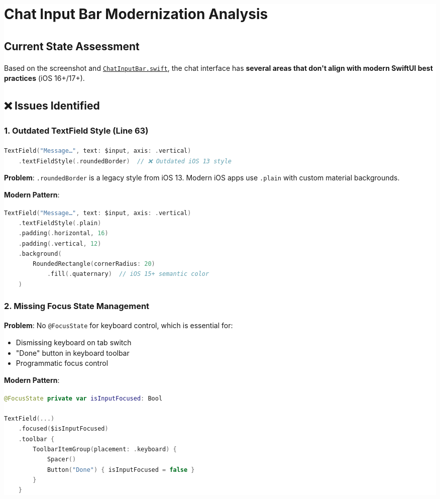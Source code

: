 # Chat Input Bar Modernization Analysis

## Current State Assessment

Based on the screenshot and [`ChatInputBar.swift`](TrainerApp/TrainerApp/Views/Chat/ChatInputBar.swift:1), the chat interface has **several areas that don't align with modern SwiftUI best practices** (iOS 16+/17+).

## ❌ Issues Identified

### 1. **Outdated TextField Style** (Line 63)
```swift
TextField("Message…", text: $input, axis: .vertical)
    .textFieldStyle(.roundedBorder)  // ❌ Outdated iOS 13 style
```

**Problem**: `.roundedBorder` is a legacy style from iOS 13. Modern iOS apps use `.plain` with custom material backgrounds.

**Modern Pattern**:
```swift
TextField("Message…", text: $input, axis: .vertical)
    .textFieldStyle(.plain)
    .padding(.horizontal, 16)
    .padding(.vertical, 12)
    .background(
        RoundedRectangle(cornerRadius: 20)
            .fill(.quaternary)  // iOS 15+ semantic color
    )
```

### 2. **Missing Focus State Management**
**Problem**: No `@FocusState` for keyboard control, which is essential for:
- Dismissing keyboard on tab switch
- "Done" button in keyboard toolbar
- Programmatic focus control

**Modern Pattern**:
```swift
@FocusState private var isInputFocused: Bool

TextField(...)
    .focused($isInputFocused)
    .toolbar {
        ToolbarItemGroup(placement: .keyboard) {
            Spacer()
            Button("Done") { isInputFocused = false }
        }
    }
```
